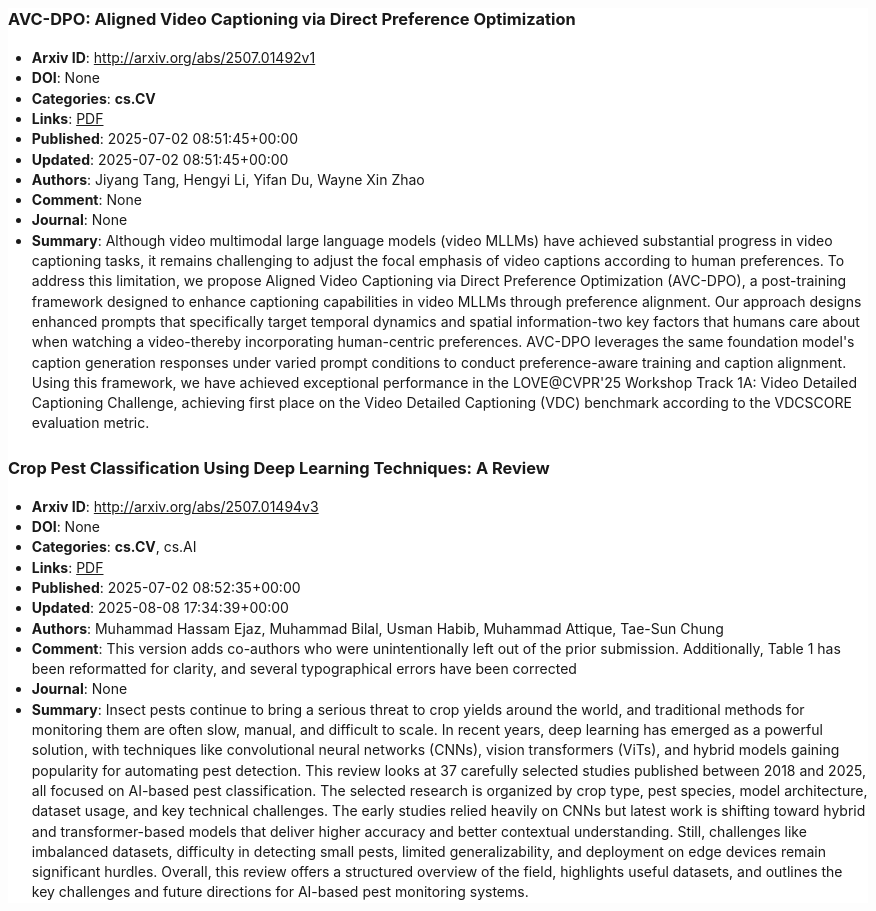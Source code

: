 

### AVC-DPO: Aligned Video Captioning via Direct Preference Optimization
- **Arxiv ID**: http://arxiv.org/abs/2507.01492v1
- **DOI**: None
- **Categories**: **cs.CV**
- **Links**: [PDF](http://arxiv.org/pdf/2507.01492v1)
- **Published**: 2025-07-02 08:51:45+00:00
- **Updated**: 2025-07-02 08:51:45+00:00
- **Authors**: Jiyang Tang, Hengyi Li, Yifan Du, Wayne Xin Zhao
- **Comment**: None
- **Journal**: None
- **Summary**: Although video multimodal large language models (video MLLMs) have achieved substantial progress in video captioning tasks, it remains challenging to adjust the focal emphasis of video captions according to human preferences. To address this limitation, we propose Aligned Video Captioning via Direct Preference Optimization (AVC-DPO), a post-training framework designed to enhance captioning capabilities in video MLLMs through preference alignment. Our approach designs enhanced prompts that specifically target temporal dynamics and spatial information-two key factors that humans care about when watching a video-thereby incorporating human-centric preferences. AVC-DPO leverages the same foundation model's caption generation responses under varied prompt conditions to conduct preference-aware training and caption alignment. Using this framework, we have achieved exceptional performance in the LOVE@CVPR'25 Workshop Track 1A: Video Detailed Captioning Challenge, achieving first place on the Video Detailed Captioning (VDC) benchmark according to the VDCSCORE evaluation metric.



### Crop Pest Classification Using Deep Learning Techniques: A Review
- **Arxiv ID**: http://arxiv.org/abs/2507.01494v3
- **DOI**: None
- **Categories**: **cs.CV**, cs.AI
- **Links**: [PDF](http://arxiv.org/pdf/2507.01494v3)
- **Published**: 2025-07-02 08:52:35+00:00
- **Updated**: 2025-08-08 17:34:39+00:00
- **Authors**: Muhammad Hassam Ejaz, Muhammad Bilal, Usman Habib, Muhammad Attique, Tae-Sun Chung
- **Comment**: This version adds co-authors who were unintentionally left out of the
  prior submission. Additionally, Table 1 has been reformatted for clarity, and
  several typographical errors have been corrected
- **Journal**: None
- **Summary**: Insect pests continue to bring a serious threat to crop yields around the world, and traditional methods for monitoring them are often slow, manual, and difficult to scale. In recent years, deep learning has emerged as a powerful solution, with techniques like convolutional neural networks (CNNs), vision transformers (ViTs), and hybrid models gaining popularity for automating pest detection. This review looks at 37 carefully selected studies published between 2018 and 2025, all focused on AI-based pest classification. The selected research is organized by crop type, pest species, model architecture, dataset usage, and key technical challenges. The early studies relied heavily on CNNs but latest work is shifting toward hybrid and transformer-based models that deliver higher accuracy and better contextual understanding. Still, challenges like imbalanced datasets, difficulty in detecting small pests, limited generalizability, and deployment on edge devices remain significant hurdles. Overall, this review offers a structured overview of the field, highlights useful datasets, and outlines the key challenges and future directions for AI-based pest monitoring systems.
